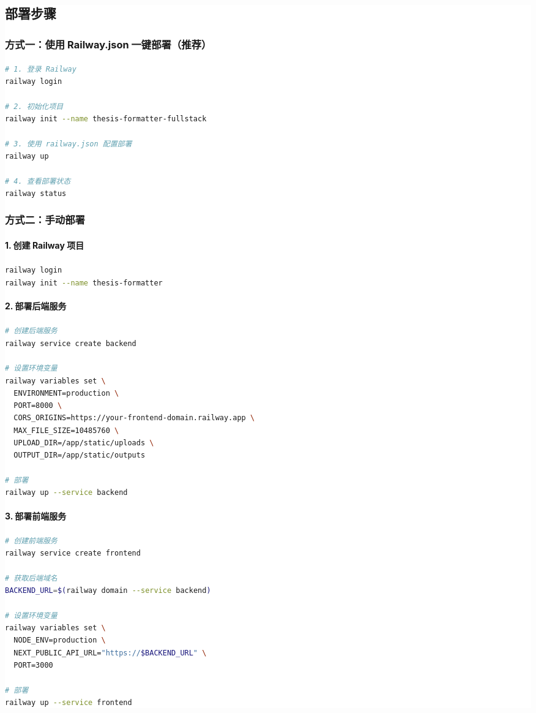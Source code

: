 ## 部署步骤

### 方式一：使用 Railway.json 一键部署（推荐）

```bash
# 1. 登录 Railway
railway login

# 2. 初始化项目
railway init --name thesis-formatter-fullstack

# 3. 使用 railway.json 配置部署
railway up

# 4. 查看部署状态
railway status
```

### 方式二：手动部署

#### 1. 创建 Railway 项目

```bash
railway login
railway init --name thesis-formatter
```

#### 2. 部署后端服务

```bash
# 创建后端服务
railway service create backend

# 设置环境变量
railway variables set \
  ENVIRONMENT=production \
  PORT=8000 \
  CORS_ORIGINS=https://your-frontend-domain.railway.app \
  MAX_FILE_SIZE=10485760 \
  UPLOAD_DIR=/app/static/uploads \
  OUTPUT_DIR=/app/static/outputs

# 部署
railway up --service backend
```

#### 3. 部署前端服务

```bash
# 创建前端服务
railway service create frontend

# 获取后端域名
BACKEND_URL=$(railway domain --service backend)

# 设置环境变量
railway variables set \
  NODE_ENV=production \
  NEXT_PUBLIC_API_URL="https://$BACKEND_URL" \
  PORT=3000

# 部署
railway up --service frontend
```
